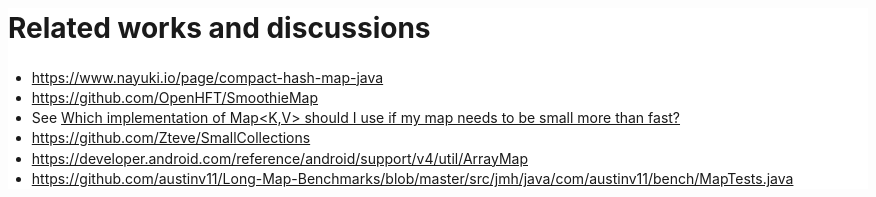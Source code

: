   
# Related works and discussions
* https://www.nayuki.io/page/compact-hash-map-java
* https://github.com/OpenHFT/SmoothieMap
* See [Which implementation of Map<K,V> should I use if my map needs to be small more than fast?](https://stackoverflow.com/questions/8835928/which-implementation-of-mapk-v-should-i-use-if-my-map-needs-to-be-small-more-t)
* https://github.com/Zteve/SmallCollections
* https://developer.android.com/reference/android/support/v4/util/ArrayMap
* https://github.com/austinv11/Long-Map-Benchmarks/blob/master/src/jmh/java/com/austinv11/bench/MapTests.java